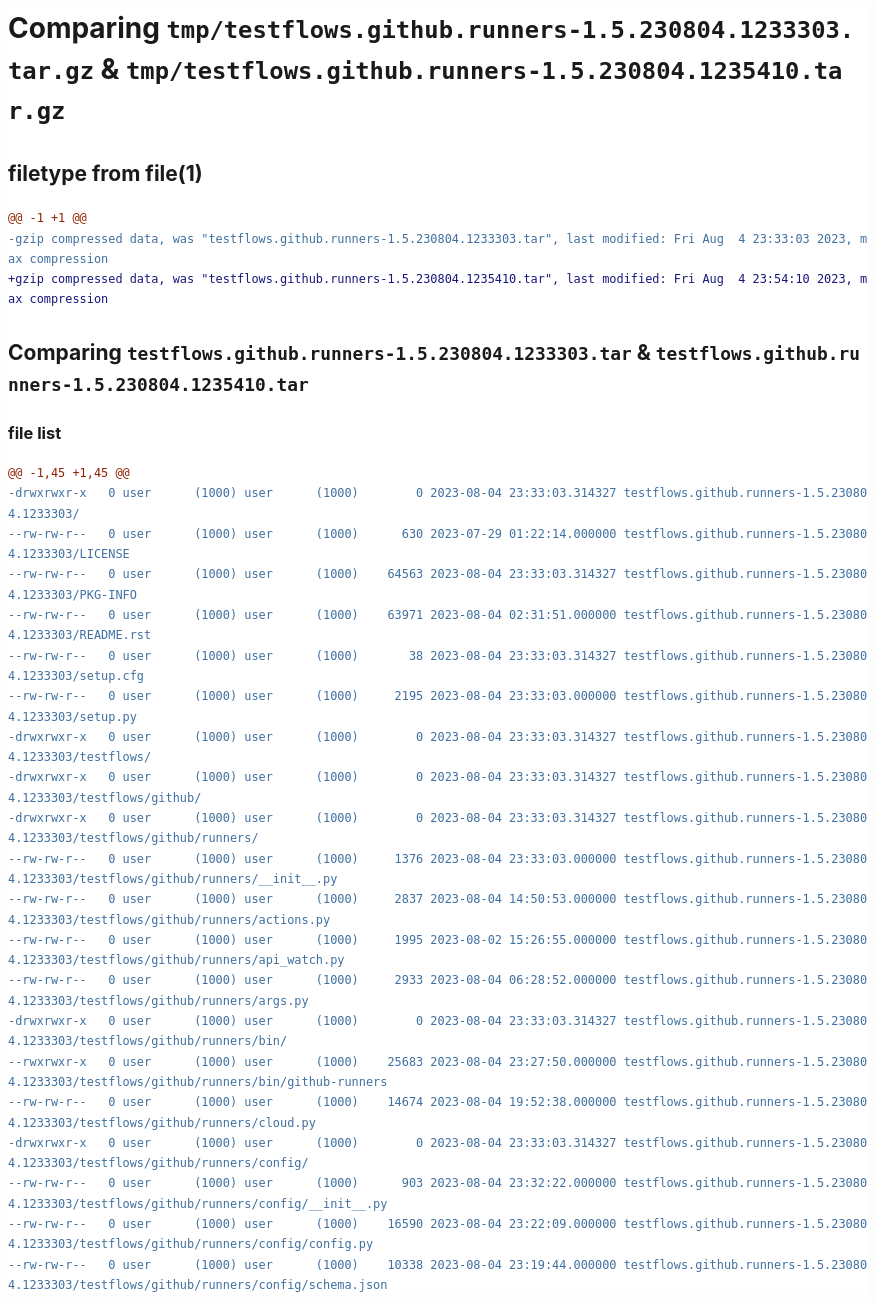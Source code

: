 # Comparing `tmp/testflows.github.runners-1.5.230804.1233303.tar.gz` & `tmp/testflows.github.runners-1.5.230804.1235410.tar.gz`

## filetype from file(1)

```diff
@@ -1 +1 @@
-gzip compressed data, was "testflows.github.runners-1.5.230804.1233303.tar", last modified: Fri Aug  4 23:33:03 2023, max compression
+gzip compressed data, was "testflows.github.runners-1.5.230804.1235410.tar", last modified: Fri Aug  4 23:54:10 2023, max compression
```

## Comparing `testflows.github.runners-1.5.230804.1233303.tar` & `testflows.github.runners-1.5.230804.1235410.tar`

### file list

```diff
@@ -1,45 +1,45 @@
-drwxrwxr-x   0 user      (1000) user      (1000)        0 2023-08-04 23:33:03.314327 testflows.github.runners-1.5.230804.1233303/
--rw-rw-r--   0 user      (1000) user      (1000)      630 2023-07-29 01:22:14.000000 testflows.github.runners-1.5.230804.1233303/LICENSE
--rw-rw-r--   0 user      (1000) user      (1000)    64563 2023-08-04 23:33:03.314327 testflows.github.runners-1.5.230804.1233303/PKG-INFO
--rw-rw-r--   0 user      (1000) user      (1000)    63971 2023-08-04 02:31:51.000000 testflows.github.runners-1.5.230804.1233303/README.rst
--rw-rw-r--   0 user      (1000) user      (1000)       38 2023-08-04 23:33:03.314327 testflows.github.runners-1.5.230804.1233303/setup.cfg
--rw-rw-r--   0 user      (1000) user      (1000)     2195 2023-08-04 23:33:03.000000 testflows.github.runners-1.5.230804.1233303/setup.py
-drwxrwxr-x   0 user      (1000) user      (1000)        0 2023-08-04 23:33:03.314327 testflows.github.runners-1.5.230804.1233303/testflows/
-drwxrwxr-x   0 user      (1000) user      (1000)        0 2023-08-04 23:33:03.314327 testflows.github.runners-1.5.230804.1233303/testflows/github/
-drwxrwxr-x   0 user      (1000) user      (1000)        0 2023-08-04 23:33:03.314327 testflows.github.runners-1.5.230804.1233303/testflows/github/runners/
--rw-rw-r--   0 user      (1000) user      (1000)     1376 2023-08-04 23:33:03.000000 testflows.github.runners-1.5.230804.1233303/testflows/github/runners/__init__.py
--rw-rw-r--   0 user      (1000) user      (1000)     2837 2023-08-04 14:50:53.000000 testflows.github.runners-1.5.230804.1233303/testflows/github/runners/actions.py
--rw-rw-r--   0 user      (1000) user      (1000)     1995 2023-08-02 15:26:55.000000 testflows.github.runners-1.5.230804.1233303/testflows/github/runners/api_watch.py
--rw-rw-r--   0 user      (1000) user      (1000)     2933 2023-08-04 06:28:52.000000 testflows.github.runners-1.5.230804.1233303/testflows/github/runners/args.py
-drwxrwxr-x   0 user      (1000) user      (1000)        0 2023-08-04 23:33:03.314327 testflows.github.runners-1.5.230804.1233303/testflows/github/runners/bin/
--rwxrwxr-x   0 user      (1000) user      (1000)    25683 2023-08-04 23:27:50.000000 testflows.github.runners-1.5.230804.1233303/testflows/github/runners/bin/github-runners
--rw-rw-r--   0 user      (1000) user      (1000)    14674 2023-08-04 19:52:38.000000 testflows.github.runners-1.5.230804.1233303/testflows/github/runners/cloud.py
-drwxrwxr-x   0 user      (1000) user      (1000)        0 2023-08-04 23:33:03.314327 testflows.github.runners-1.5.230804.1233303/testflows/github/runners/config/
--rw-rw-r--   0 user      (1000) user      (1000)      903 2023-08-04 23:32:22.000000 testflows.github.runners-1.5.230804.1233303/testflows/github/runners/config/__init__.py
--rw-rw-r--   0 user      (1000) user      (1000)    16590 2023-08-04 23:22:09.000000 testflows.github.runners-1.5.230804.1233303/testflows/github/runners/config/config.py
--rw-rw-r--   0 user      (1000) user      (1000)    10338 2023-08-04 23:19:44.000000 testflows.github.runners-1.5.230804.1233303/testflows/github/runners/config/schema.json
```